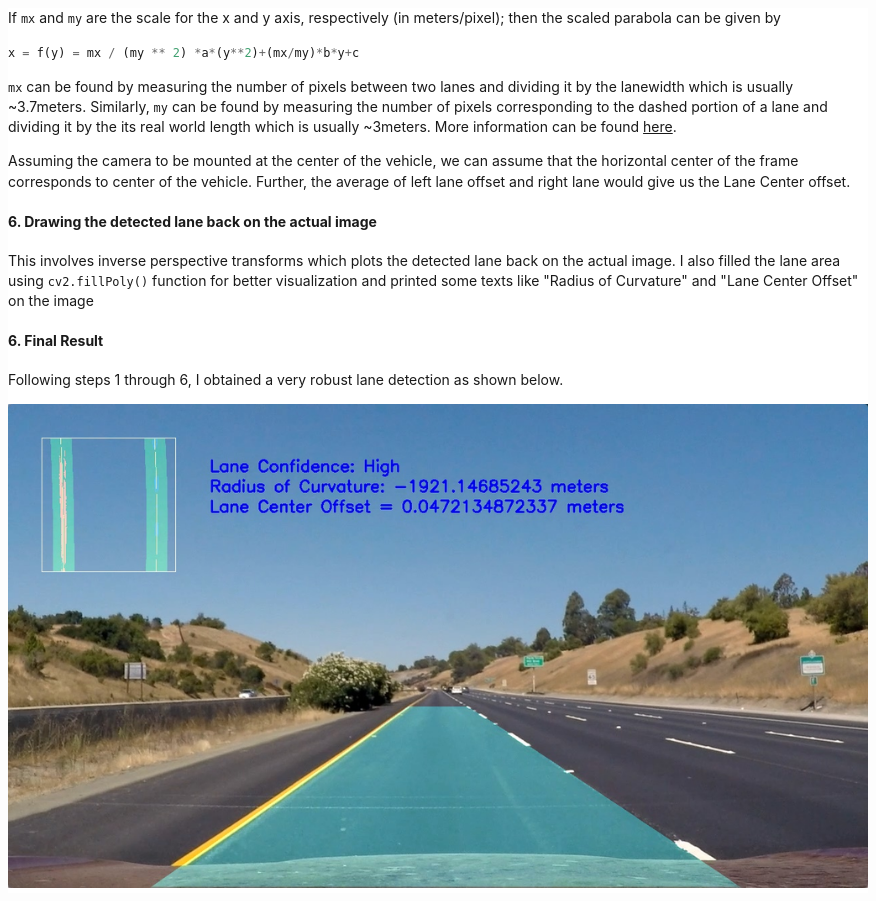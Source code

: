 If `mx` and `my` are the scale for the x and y axis, respectively (in meters/pixel); then the scaled parabola can be given by
```python
x = f(y) = mx / (my ** 2) *a*(y**2)+(mx/my)*b*y+c
```
`mx` can be found by measuring the number of pixels between two lanes and dividing it by the lanewidth which is usually ~3.7meters. Similarly, `my` can be found by measuring the number of pixels corresponding to the dashed portion of a lane and dividing it by the its real world length which is usually ~3meters. More information can be found [here](http://onlinemanuals.txdot.gov/txdotmanuals/rdw/horizontal_alignment.htm#BGBHGEGC).

Assuming the camera to be mounted at the center of the vehicle, we can assume that the horizontal center of the frame corresponds to center of the vehicle. Further, the average of left lane offset and right lane would give us the Lane Center offset.

#### 6. Drawing the detected lane back on the actual image
This involves inverse perspective transforms which plots the detected lane back on the actual image. I also filled the lane area using `cv2.fillPoly()` function for better visualization and printed some texts like "Radius of Curvature" and "Lane Center Offset" on the image

#### 6. Final Result
Following steps 1 through 6, I obtained a very robust lane detection as shown below.

![](output_images/straight_lines1.jpg)
